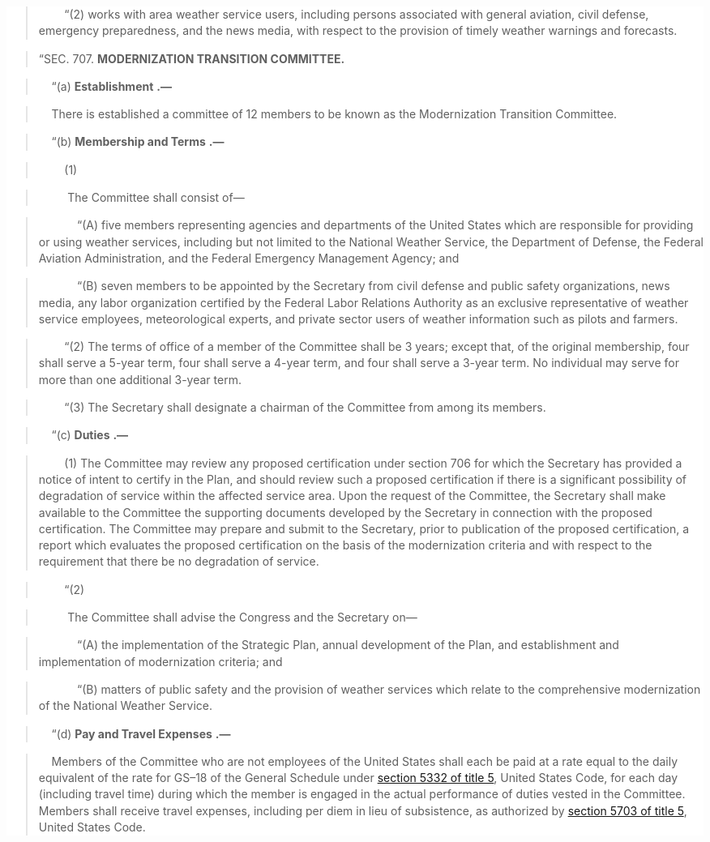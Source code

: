 >         “(2) works with area weather service users, including persons associated with general aviation, civil defense, emergency preparedness, and the news media, with respect to the provision of timely weather warnings and forecasts.

> “SEC. 707. __MODERNIZATION TRANSITION COMMITTEE.__ 

>     “(a)  __Establishment__  __.—__ 

>     There is established a committee of 12 members to be known as the Modernization Transition Committee.

>     “(b)  __Membership and Terms__  __.—__ 

>         (1)

>          The Committee shall consist of—

>             “(A) five members representing agencies and departments of the United States which are responsible for providing or using weather services, including but not limited to the National Weather Service, the Department of Defense, the Federal Aviation Administration, and the Federal Emergency Management Agency; and

>             “(B) seven members to be appointed by the Secretary from civil defense and public safety organizations, news media, any labor organization certified by the Federal Labor Relations Authority as an exclusive representative of weather service employees, meteorological experts, and private sector users of weather information such as pilots and farmers.

>         “(2) The terms of office of a member of the Committee shall be 3 years; except that, of the original membership, four shall serve a 5-year term, four shall serve a 4-year term, and four shall serve a 3-year term. No individual may serve for more than one additional 3-year term.

>         “(3) The Secretary shall designate a chairman of the Committee from among its members.

>     “(c)  __Duties__  __.—__ 

>         (1) The Committee may review any proposed certification under section 706 for which the Secretary has provided a notice of intent to certify in the Plan, and should review such a proposed certification if there is a significant possibility of degradation of service within the affected service area. Upon the request of the Committee, the Secretary shall make available to the Committee the supporting documents developed by the Secretary in connection with the proposed certification. The Committee may prepare and submit to the Secretary, prior to publication of the proposed certification, a report which evaluates the proposed certification on the basis of the modernization criteria and with respect to the requirement that there be no degradation of service.

>         “(2)

>          The Committee shall advise the Congress and the Secretary on—

>             “(A) the implementation of the Strategic Plan, annual development of the Plan, and establishment and implementation of modernization criteria; and

>             “(B) matters of public safety and the provision of weather services which relate to the comprehensive modernization of the National Weather Service.

>     “(d)  __Pay and Travel Expenses__  __.—__ 

>     Members of the Committee who are not employees of the United States shall each be paid at a rate equal to the daily equivalent of the rate for GS–18 of the General Schedule under [section 5332 of title 5][/us/usc/t5/s5332], United States Code, for each day (including travel time) during which the member is engaged in the actual performance of duties vested in the Committee. Members shall receive travel expenses, including per diem in lieu of subsistence, as authorized by [section 5703 of title 5][/us/usc/t5/s5703], United States Code.


[/us/act/1890-10-01/ch1266]: https://publicdocs.github.io/go/links?ns=uslm&ref=%2Fus%2Fact%2F1890-10-01%2Fch1266
[/us/stat/26/653]: https://publicdocs.github.io/go/links?ns=uslm&ref=%2Fus%2Fstat%2F26%2F653
[/us/act/1926-05-20/ch344]: https://publicdocs.github.io/go/links?ns=uslm&ref=%2Fus%2Fact%2F1926-05-20%2Fch344
[/us/stat/44/571]: https://publicdocs.github.io/go/links?ns=uslm&ref=%2Fus%2Fstat%2F44%2F571
[/us/act/1938-06-23/ch601]: https://publicdocs.github.io/go/links?ns=uslm&ref=%2Fus%2Fact%2F1938-06-23%2Fch601
[/us/stat/52/1029]: https://publicdocs.github.io/go/links?ns=uslm&ref=%2Fus%2Fstat%2F52%2F1029
[/us/stat/54/1236]: https://publicdocs.github.io/go/links?ns=uslm&ref=%2Fus%2Fstat%2F54%2F1236
[/us/stat/79/1318]: https://publicdocs.github.io/go/links?ns=uslm&ref=%2Fus%2Fstat%2F79%2F1318
[/us/pl/85/726/tXIV]: https://publicdocs.github.io/go/links?ns=uslm&ref=%2Fus%2Fpl%2F85%2F726%2FtXIV
[/us/stat/72/806]: https://publicdocs.github.io/go/links?ns=uslm&ref=%2Fus%2Fstat%2F72%2F806
[/us/act/1938-06-23/ch601/tXI]: https://publicdocs.github.io/go/links?ns=uslm&ref=%2Fus%2Fact%2F1938-06-23%2Fch601%2FtXI
[/us/stat/52/1029]: https://publicdocs.github.io/go/links?ns=uslm&ref=%2Fus%2Fstat%2F52%2F1029
[/us/stat/79/1318]: https://publicdocs.github.io/go/links?ns=uslm&ref=%2Fus%2Fstat%2F79%2F1318
[/us/usc/t15/s311]: https://publicdocs.github.io/go/links?ns=uslm&ref=%2Fus%2Fusc%2Ft15%2Fs311
[/us/pl/108/199/dB/tII]: https://publicdocs.github.io/go/links?ns=uslm&ref=%2Fus%2Fpl%2F108%2F199%2FdB%2FtII
[/us/stat/118/72]: https://publicdocs.github.io/go/links?ns=uslm&ref=%2Fus%2Fstat%2F118%2F72
[/us/pl/108/7/dB/tII]: https://publicdocs.github.io/go/links?ns=uslm&ref=%2Fus%2Fpl%2F108%2F7%2FdB%2FtII
[/us/stat/117/77]: https://publicdocs.github.io/go/links?ns=uslm&ref=%2Fus%2Fstat%2F117%2F77
[/us/pl/107/77/tII]: https://publicdocs.github.io/go/links?ns=uslm&ref=%2Fus%2Fpl%2F107%2F77%2FtII
[/us/stat/115/778]: https://publicdocs.github.io/go/links?ns=uslm&ref=%2Fus%2Fstat%2F115%2F778
[/us/pl/106/553]: https://publicdocs.github.io/go/links?ns=uslm&ref=%2Fus%2Fpl%2F106%2F553
[/us/stat/114/2762]: https://publicdocs.github.io/go/links?ns=uslm&ref=%2Fus%2Fstat%2F114%2F2762
[/us/pl/106/113/dB]: https://publicdocs.github.io/go/links?ns=uslm&ref=%2Fus%2Fpl%2F106%2F113%2FdB
[/us/stat/113/1535]: https://publicdocs.github.io/go/links?ns=uslm&ref=%2Fus%2Fstat%2F113%2F1535
[/us/pl/105/277/dA]: https://publicdocs.github.io/go/links?ns=uslm&ref=%2Fus%2Fpl%2F105%2F277%2FdA
[/us/stat/112/2681-50]: https://publicdocs.github.io/go/links?ns=uslm&ref=%2Fus%2Fstat%2F112%2F2681-50
[/us/pl/105/119/tII]: https://publicdocs.github.io/go/links?ns=uslm&ref=%2Fus%2Fpl%2F105%2F119%2FtII
[/us/stat/111/2479]: https://publicdocs.github.io/go/links?ns=uslm&ref=%2Fus%2Fstat%2F111%2F2479
[/us/pl/104/208/dA/tI]: https://publicdocs.github.io/go/links?ns=uslm&ref=%2Fus%2Fpl%2F104%2F208%2FdA%2FtI
[/us/stat/110/3009]: https://publicdocs.github.io/go/links?ns=uslm&ref=%2Fus%2Fstat%2F110%2F3009
[/us/pl/104/134/tI]: https://publicdocs.github.io/go/links?ns=uslm&ref=%2Fus%2Fpl%2F104%2F134%2FtI
[/us/stat/110/1321]: https://publicdocs.github.io/go/links?ns=uslm&ref=%2Fus%2Fstat%2F110%2F1321
[/us/pl/104/140]: https://publicdocs.github.io/go/links?ns=uslm&ref=%2Fus%2Fpl%2F104%2F140
[/us/stat/110/1327]: https://publicdocs.github.io/go/links?ns=uslm&ref=%2Fus%2Fstat%2F110%2F1327
[/us/pl/103/317/tII]: https://publicdocs.github.io/go/links?ns=uslm&ref=%2Fus%2Fpl%2F103%2F317%2FtII
[/us/stat/108/1749]: https://publicdocs.github.io/go/links?ns=uslm&ref=%2Fus%2Fstat%2F108%2F1749
[/us/pl/103/121/tII]: https://publicdocs.github.io/go/links?ns=uslm&ref=%2Fus%2Fpl%2F103%2F121%2FtII
[/us/stat/107/1176]: https://publicdocs.github.io/go/links?ns=uslm&ref=%2Fus%2Fstat%2F107%2F1176
[/us/pl/102/395/tII]: https://publicdocs.github.io/go/links?ns=uslm&ref=%2Fus%2Fpl%2F102%2F395%2FtII
[/us/stat/106/1855]: https://publicdocs.github.io/go/links?ns=uslm&ref=%2Fus%2Fstat%2F106%2F1855
[/us/pl/102/140/tII]: https://publicdocs.github.io/go/links?ns=uslm&ref=%2Fus%2Fpl%2F102%2F140%2FtII
[/us/stat/105/806]: https://publicdocs.github.io/go/links?ns=uslm&ref=%2Fus%2Fstat%2F105%2F806
[/us/pl/101/515/tI]: https://publicdocs.github.io/go/links?ns=uslm&ref=%2Fus%2Fpl%2F101%2F515%2FtI
[/us/stat/104/2107]: https://publicdocs.github.io/go/links?ns=uslm&ref=%2Fus%2Fstat%2F104%2F2107
[/us/pl/102/567/tI]: https://publicdocs.github.io/go/links?ns=uslm&ref=%2Fus%2Fpl%2F102%2F567%2FtI
[/us/stat/106/4275]: https://publicdocs.github.io/go/links?ns=uslm&ref=%2Fus%2Fstat%2F106%2F4275
[/us/pl/102/567/tI]: https://publicdocs.github.io/go/links?ns=uslm&ref=%2Fus%2Fpl%2F102%2F567%2FtI
[/us/stat/106/4276]: https://publicdocs.github.io/go/links?ns=uslm&ref=%2Fus%2Fstat%2F106%2F4276
[/us/pl/102/567/tVII]: https://publicdocs.github.io/go/links?ns=uslm&ref=%2Fus%2Fpl%2F102%2F567%2FtVII
[/us/stat/106/4303]: https://publicdocs.github.io/go/links?ns=uslm&ref=%2Fus%2Fstat%2F106%2F4303
[/us/usc/t15/s313]: https://publicdocs.github.io/go/links?ns=uslm&ref=%2Fus%2Fusc%2Ft15%2Fs313
[/us/usc/t5/s5332]: https://publicdocs.github.io/go/links?ns=uslm&ref=%2Fus%2Fusc%2Ft5%2Fs5332
[/us/usc/t5/s5703]: https://publicdocs.github.io/go/links?ns=uslm&ref=%2Fus%2Fusc%2Ft5%2Fs5703
[/us/pl/100/685/s407]: https://publicdocs.github.io/go/links?ns=uslm&ref=%2Fus%2Fpl%2F100%2F685%2Fs407
[/us/pl/100/685/s408]: https://publicdocs.github.io/go/links?ns=uslm&ref=%2Fus%2Fpl%2F100%2F685%2Fs408
[/us/pl/101/509]: https://publicdocs.github.io/go/links?ns=uslm&ref=%2Fus%2Fpl%2F101%2F509
[/us/usc/t5/s5376]: https://publicdocs.github.io/go/links?ns=uslm&ref=%2Fus%2Fusc%2Ft5%2Fs5376
[/us/pl/101/595/tIII]: https://publicdocs.github.io/go/links?ns=uslm&ref=%2Fus%2Fpl%2F101%2F595%2FtIII
[/us/stat/104/2989]: https://publicdocs.github.io/go/links?ns=uslm&ref=%2Fus%2Fstat%2F104%2F2989
[/us/pl/100/685/tIV]: https://publicdocs.github.io/go/links?ns=uslm&ref=%2Fus%2Fpl%2F100%2F685%2FtIV
[/us/stat/102/4098]: https://publicdocs.github.io/go/links?ns=uslm&ref=%2Fus%2Fstat%2F102%2F4098
[/us/pl/102/567/tVII]: https://publicdocs.github.io/go/links?ns=uslm&ref=%2Fus%2Fpl%2F102%2F567%2FtVII
[/us/stat/106/4309]: https://publicdocs.github.io/go/links?ns=uslm&ref=%2Fus%2Fstat%2F106%2F4309
[/us/pl/100/685/tIV]: https://publicdocs.github.io/go/links?ns=uslm&ref=%2Fus%2Fpl%2F100%2F685%2FtIV
[/us/stat/102/4099]: https://publicdocs.github.io/go/links?ns=uslm&ref=%2Fus%2Fstat%2F102%2F4099
[/us/pl/100/685/s407]: https://publicdocs.github.io/go/links?ns=uslm&ref=%2Fus%2Fpl%2F100%2F685%2Fs407
[/us/pl/102/567/tVII]: https://publicdocs.github.io/go/links?ns=uslm&ref=%2Fus%2Fpl%2F102%2F567%2FtVII
[/us/stat/106/4309]: https://publicdocs.github.io/go/links?ns=uslm&ref=%2Fus%2Fstat%2F106%2F4309
[/us/pl/99/198/tXVII]: https://publicdocs.github.io/go/links?ns=uslm&ref=%2Fus%2Fpl%2F99%2F198%2FtXVII
[/us/stat/99/1651]: https://publicdocs.github.io/go/links?ns=uslm&ref=%2Fus%2Fstat%2F99%2F1651
[/us/pl/98/8/tI]: https://publicdocs.github.io/go/links?ns=uslm&ref=%2Fus%2Fpl%2F98%2F8%2FtI
[/us/stat/97/34]: https://publicdocs.github.io/go/links?ns=uslm&ref=%2Fus%2Fstat%2F97%2F34
[/us/act/1948-06-16/ch483]: https://publicdocs.github.io/go/links?ns=uslm&ref=%2Fus%2Fact%2F1948-06-16%2Fch483
[/us/stat/62/470]: https://publicdocs.github.io/go/links?ns=uslm&ref=%2Fus%2Fstat%2F62%2F470
[/us/pl/96/470/tI]: https://publicdocs.github.io/go/links?ns=uslm&ref=%2Fus%2Fpl%2F96%2F470%2FtI
[/us/stat/94/2237]: https://publicdocs.github.io/go/links?ns=uslm&ref=%2Fus%2Fstat%2F94%2F2237
[/us/usc/t41/s6101]: https://publicdocs.github.io/go/links?ns=uslm&ref=%2Fus%2Fusc%2Ft41%2Fs6101